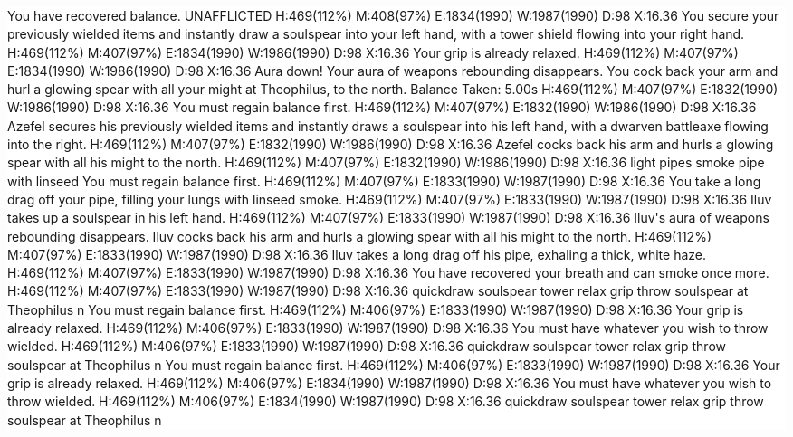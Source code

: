 You have recovered balance. UNAFFLICTED
H:469(112%) M:408(97%) E:1834(1990) W:1987(1990) <eb> <db> D:98 X:16.36 
You secure your previously wielded items and instantly draw a soulspear into your left hand, with a tower shield flowing into your right hand.
H:469(112%) M:407(97%) E:1834(1990) W:1986(1990) <eb> <db> D:98 X:16.36 
Your grip is already relaxed.
H:469(112%) M:407(97%) E:1834(1990) W:1986(1990) <eb> <db> D:98 X:16.36 
Aura down!
Your aura of weapons rebounding disappears.
You cock back your arm and hurl a glowing spear with all your might at Theophilus, to the north.
Balance Taken: 5.00s
H:469(112%) M:407(97%) E:1832(1990) W:1986(1990) <e-> <db> D:98 X:16.36 
You must regain balance first.
H:469(112%) M:407(97%) E:1832(1990) W:1986(1990) <e-> <db> D:98 X:16.36 
Azefel secures his previously wielded items and instantly draws a soulspear into his left hand, with a dwarven battleaxe flowing into the right.
H:469(112%) M:407(97%) E:1832(1990) W:1986(1990) <e-> <db> D:98 X:16.36 
Azefel cocks back his arm and hurls a glowing spear with all his might to the north.
H:469(112%) M:407(97%) E:1832(1990) W:1986(1990) <e-> <db> D:98 X:16.36 light pipes
smoke pipe with linseed
You must regain balance first.
H:469(112%) M:407(97%) E:1833(1990) W:1987(1990) <e-> <db> D:98 X:16.36 
You take a long drag off your pipe, filling your lungs with linseed smoke.
H:469(112%) M:407(97%) E:1833(1990) W:1987(1990) <e-> <db> D:98 X:16.36 
Iluv takes up a soulspear in his left hand.
H:469(112%) M:407(97%) E:1833(1990) W:1987(1990) <e-> <db> D:98 X:16.36 
Iluv's aura of weapons rebounding disappears.
Iluv cocks back his arm and hurls a glowing spear with all his might to the north.
H:469(112%) M:407(97%) E:1833(1990) W:1987(1990) <e-> <db> D:98 X:16.36 
Iluv takes a long drag off his pipe, exhaling a thick, white haze.
H:469(112%) M:407(97%) E:1833(1990) W:1987(1990) <e-> <db> D:98 X:16.36 
You have recovered your breath and can smoke once more.
H:469(112%) M:407(97%) E:1833(1990) W:1987(1990) <e-> <db> D:98 X:16.36 quickdraw soulspear tower
relax grip
throw soulspear at Theophilus n
You must regain balance first.
H:469(112%) M:406(97%) E:1833(1990) W:1987(1990) <e-> <db> D:98 X:16.36 
Your grip is already relaxed.
H:469(112%) M:406(97%) E:1833(1990) W:1987(1990) <e-> <db> D:98 X:16.36 
You must have whatever you wish to throw wielded.
H:469(112%) M:406(97%) E:1833(1990) W:1987(1990) <e-> <db> D:98 X:16.36 quickdraw soulspear tower
relax grip
throw soulspear at Theophilus n
You must regain balance first.
H:469(112%) M:406(97%) E:1833(1990) W:1987(1990) <e-> <db> D:98 X:16.36 
Your grip is already relaxed.
H:469(112%) M:406(97%) E:1834(1990) W:1987(1990) <e-> <db> D:98 X:16.36 
You must have whatever you wish to throw wielded.
H:469(112%) M:406(97%) E:1834(1990) W:1987(1990) <e-> <db> D:98 X:16.36 quickdraw soulspear tower
relax grip
throw soulspear at Theophilus n
